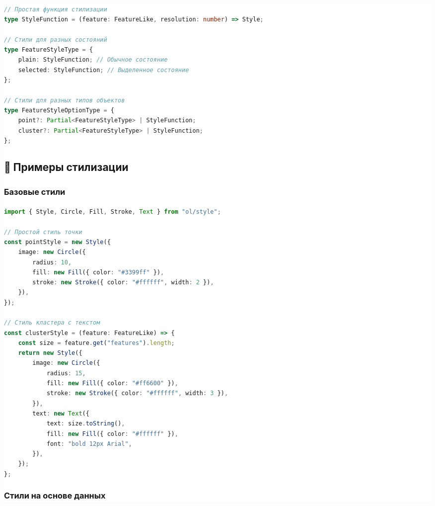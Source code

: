 ```typescript
// Простая функция стилизации
type StyleFunction = (feature: FeatureLike, resolution: number) => Style;

// Стили для разных состояний
type FeatureStyleType = {
    plain: StyleFunction; // Обычное состояние
    selected: StyleFunction; // Выделенное состояние
};

// Стили для разных типов объектов
type FeatureStyleOptionType = {
    point?: Partial<FeatureStyleType> | StyleFunction;
    cluster?: Partial<FeatureStyleType> | StyleFunction;
};
```

## 🎨 Примеры стилизации

### Базовые стили

```typescript
import { Style, Circle, Fill, Stroke, Text } from "ol/style";

// Простой стиль точки
const pointStyle = new Style({
    image: new Circle({
        radius: 10,
        fill: new Fill({ color: "#3399ff" }),
        stroke: new Stroke({ color: "#ffffff", width: 2 }),
    }),
});

// Стиль кластера с текстом
const clusterStyle = (feature: FeatureLike) => {
    const size = feature.get("features").length;
    return new Style({
        image: new Circle({
            radius: 15,
            fill: new Fill({ color: "#ff6600" }),
            stroke: new Stroke({ color: "#ffffff", width: 3 }),
        }),
        text: new Text({
            text: size.toString(),
            fill: new Fill({ color: "#ffffff" }),
            font: "bold 12px Arial",
        }),
    });
};
```

### Стили на основе данных
